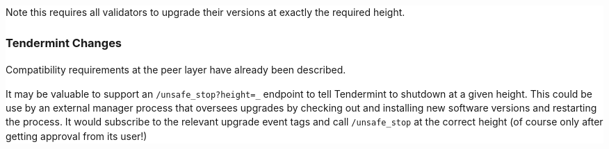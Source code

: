 Note this requires all validators to upgrade their versions at exactly the required height.

### Tendermint Changes

Compatibility requirements at the peer layer have already been described.

It may be valuable to support an `/unsafe_stop?height=_` endpoint to tell Tendermint to shutdown at a given height.
This could be use by an external manager process that oversees upgrades by
checking out and installing new software versions and restarting the process. It
would subscribe to the relevant upgrade event tags and call `/unsafe_stop` at
the correct height (of course only after getting approval from its user!)
